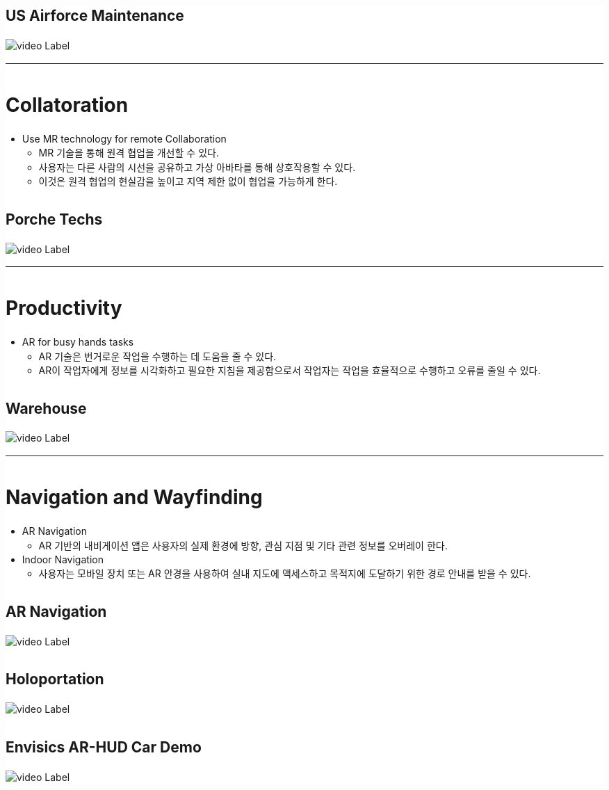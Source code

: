 ## US Airforce Maintenance
![video Label](https://img.youtube.com/vi/CxoczR8-mwU/0.jpg)

---
# Collatoration

- Use MR technology for remote Collaboration
  - MR 기술을 통해 원격 협업을 개선할 수 있다.
  - 사용자는 다른 사람의 시선을 공유하고 가상 아바타를 통해 상호작용할 수 있다.
  - 이것은 원격 협업의 현실감을 높이고 지역 제한 없이 협업을 가능하게 한다.

## Porche Techs
![video Label](https://img.youtube.com/vi/NSfzsw4eCXI/0.jpg)

---
# Productivity

- AR for busy hands tasks
  - AR 기술은 번거로운 작업을 수행하는 데 도움을 줄 수 있다.
  - AR이 작업자에게 정보를 시각화하고 필요한 지침을 제공함으로서 작업자는 작업을 효율적으로 수행하고 오류를 줄일 수 있다.

## Warehouse
![video Label](https://img.youtube.com/vi/ZWsBHISOqjA/0.jpg)

---
# Navigation and Wayfinding

- AR Navigation
  - AR 기반의 내비게이션 앱은 사용자의 실제 환경에 방향, 관심 지점 및 기타 관련 정보를 오버레이 한다.
- Indoor Navigation
  - 사용자는 모바일 장치 또는 AR 안경을 사용하여 실내 지도에 액세스하고 목적지에 도달하기 위한 경로 안내를 받을 수 있다.

## AR Navigation
![video Label](https://img.youtube.com/vi/8v2Sue5oJ8c/0.jpg)

## Holoportation
![video Label](https://img.youtube.com/vi/7d59O6cfaM0/0.jpg)

## Envisics AR-HUD Car Demo
![video Label](https://img.youtube.com/vi/gqOYPMjWkes/0.jpg)
